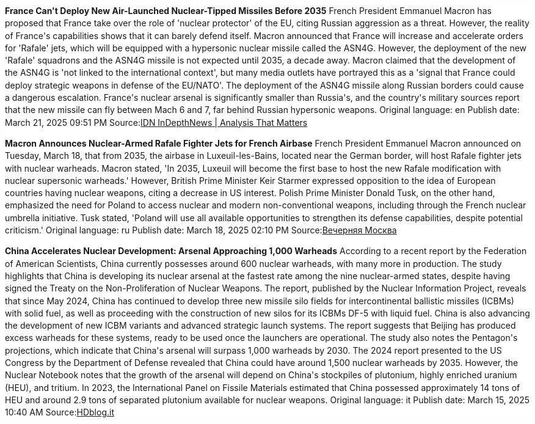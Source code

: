 **France Can't Deploy New Air-Launched Nuclear-Tipped Missiles Before 2035**
French President Emmanuel Macron has proposed that France take over the role of 'nuclear protector' of the EU, citing Russian aggression as a threat. However, the reality of France's capabilities shows that it can barely defend itself. Macron announced that France will increase and accelerate orders for 'Rafale' jets, which will be equipped with a hypersonic nuclear missile called the ASN4G. However, the deployment of the new 'Rafale' squadrons and the ASN4G missile is not expected until 2035, a decade away. Macron claimed that the development of the ASN4G is 'not linked to the international context', but many media outlets have portrayed this as a 'signal that France could deploy strategic weapons in defense of the EU/NATO'. The deployment of the ASN4G missile along Russian borders could cause a dangerous escalation. France's nuclear arsenal is significantly smaller than Russia's, and the country's military sources report that the new missile can fly between Mach 6 and 7, far behind Russian hypersonic weapons.
Original language: en
Publish date: March 21, 2025 09:51 PM
Source:[IDN InDepthNews | Analysis That Matters](https://indepthnews.net/france-cant-deploy-new-air-launched-nuclear-tipped-missiles-before-2035/)

**Macron Announces Nuclear-Armed Rafale Fighter Jets for French Airbase**
French President Emmanuel Macron announced on Tuesday, March 18, that from 2035, the airbase in Luxeuil-les-Bains, located near the German border, will host Rafale fighter jets with nuclear warheads. Macron stated, 'In 2035, Luxeuil will become the first base to host the new Rafale modification with nuclear supersonic warheads.' However, British Prime Minister Keir Starmer expressed opposition to the idea of European countries having nuclear weapons, citing a decrease in US interest. Polish Prime Minister Donald Tusk, on the other hand, emphasized the need for Poland to access nuclear and modern non-conventional weapons, including through the French nuclear umbrella initiative. Tusk stated, 'Poland will use all available opportunities to strengthen its defense capabilities, despite potential criticism.'
Original language: ru
Publish date: March 18, 2025 02:10 PM
Source:[Вечерняя Москва](https://vm.ru/news/1214454-makron-zayavil-chto-na-aviabaze-na-granice-s-germaniej-razmestyat-yadernoe-oruzhie)

**China Accelerates Nuclear Development: Arsenal Approaching 1,000 Warheads**
According to a recent report by the Federation of American Scientists, China currently possesses around 600 nuclear warheads, with many more in production. The study highlights that China is developing its nuclear arsenal at the fastest rate among the nine nuclear-armed states, despite having signed the Treaty on the Non-Proliferation of Nuclear Weapons. The report, published by the Nuclear Information Project, reveals that since May 2024, China has continued to develop three new missile silo fields for intercontinental ballistic missiles (ICBMs) with solid fuel, as well as proceeding with the construction of new silos for its ICBMs DF-5 with liquid fuel. China is also advancing the development of new ICBM variants and advanced strategic launch systems. The report suggests that Beijing has produced excess warheads for these systems, ready to be used once the launchers are operational. The study also notes the Pentagon's projections, which indicate that China's arsenal will surpass 1,000 warheads by 2030. The 2024 report presented to the US Congress by the Department of Defense revealed that China could have around 1,500 nuclear warheads by 2035. However, the Nuclear Notebook notes that the growth of the arsenal will depend on China's stockpiles of plutonium, highly enriched uranium (HEU), and tritium. In 2023, the International Panel on Fissile Materials estimated that China possessed approximately 14 tons of HEU and around 2.9 tons of separated plutonium available for nuclear weapons.
Original language: it
Publish date: March 15, 2025 10:40 AM
Source:[HDblog.it](https://www.hdblog.it/tecnologia/articoli/n611841/cina-espansione-nucleare-2025/)
